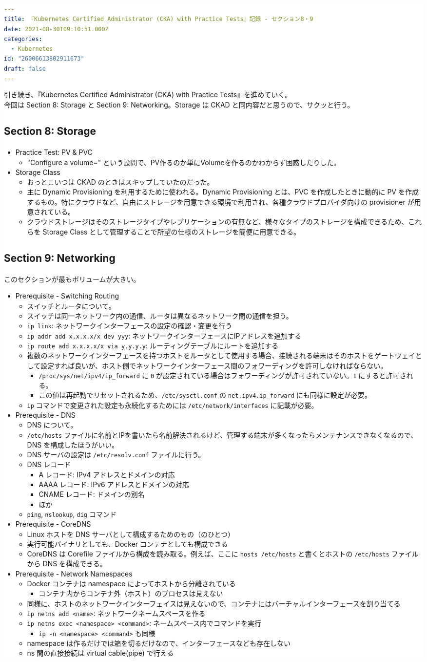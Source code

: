```yaml
---
title: 『Kubernetes Certified Administrator (CKA) with Practice Tests』記録 - セクション8・9
date: 2021-08-30T09:10:51.000Z
categories:
  - Kubernetes
id: "26006613802911673"
draft: false
---
```

引き続き、『Kubernetes Certified Administrator (CKA) with Practice Tests』を進めていく。  
今回は Section 8: Storage と Section 9: Networking。Storage は CKAD と同内容だと思うので、サクッと行う。

## Section 8: Storage

- Practice Test: PV & PVC
  - "Configure a volume~" という設問で、PV作るのか単にVolumeを作るのかわからず困惑したりした。
- Storage Class
  - おっとこいつは CKAD のときはスキップしていたのだった。
  - 主に Dynamic Provisioning を利用するために使われる。Dynamic Provisioning とは、PVC を作成したときに動的に PV を作成するもの。特にクラウドなど、自由にストレージを用意できる環境で利用され、各種クラウドプロバイダ向けの provisioner が用意されている。
  - クラウドストレージはそのストレージタイプやレプリケーションの有無など、様々なタイプのストレージを構成できるため、これらを Storage Class として管理することで所望の仕様のストレージを簡便に用意できる。

## Section 9: Networking

このセクションが最もボリュームが大きい。

- Prerequisite - Switching Routing
  - スイッチとルータについて。
  - スイッチは同一ネットワーク内の通信、ルータは異なるネットワーク間の通信を担う。
  - `ip link`: ネットワークインターフェースの設定の確認・変更を行う
  - `ip addr add x.x.x.x/x dev yyy`: ネットワークインターフェースにIPアドレスを追加する
  - `ip route add x.x.x.x/x via y.y.y.y`: ルーティングテーブルにルートを追加する
  - 複数のネットワークインターフェースを持つホストをルータとして使用する場合、接続される端末はそのホストをゲートウェイとして設定すれば良いが、ホスト側でネットワークインターフェース間のフォワーディングを許可しなければならない。
    - `/proc/sys/net/ipv4/ip_forward` に `0` が設定されている場合はフォワーディングが許可されていない。`1` にすると許可される。
    - この値は再起動でリセットされるため、`/etc/sysctl.conf` の `net.ipv4.ip_forward` にも同様に設定が必要。
  - `ip` コマンドで変更された設定も永続化するためには `/etc/network/interfaces` に記載が必要。
- Prerequisite - DNS
  - DNS について。
  - `/etc/hosts` ファイルに名前とIPを書いたら名前解決されるけど、管理する端末が多くなったらメンテナンスできなくなるので、DNS を構成したほうがいい。
  - DNS サーバの設定は `/etc/resolv.conf` ファイルに行う。
  - DNS レコード
    - A レコード: IPv4 アドレスとドメインの対応
    - AAAA レコード: IPv6 アドレスとドメインの対応
    - CNAME レコード: ドメインの別名
    - ほか
  - `ping`, `nslookup`, `dig` コマンド
- Prerequisite - CoreDNS
  - Linux ホストを DNS サーバとして構成するためのもの（のひとつ）
  - 実行可能バイナリとしても、Docker コンテナとしても構成できる
  - CoreDNS は Corefile ファイルから構成を読み取る。例えば、ここに `hosts /etc/hosts` と書くとホストの `/etc/hosts` ファイルから DNS を構成できる。
- Prerequisite - Network Namespaces
  - Docker コンテナは namespace によってホストから分離されている
    - コンテナ内からコンテナ外（ホスト）のプロセスは見えない
  - 同様に、ホストのネットワークインターフェイスは見えないので、コンテナにはバーチャルインターフェースを割り当てる
  - `ip netns add <name>`: ネットワークネームスペースを作る
  - `ip netns exec <namespace> <command>`: ネームスペース内でコマンドを実行
    - `ip -n <namespace> <command>` も同様
  - namespace は作るだけでは箱を切るだけなので、インターフェースなども存在しない
  - ns 間の直接接続は virtual cable(pipe) で行える